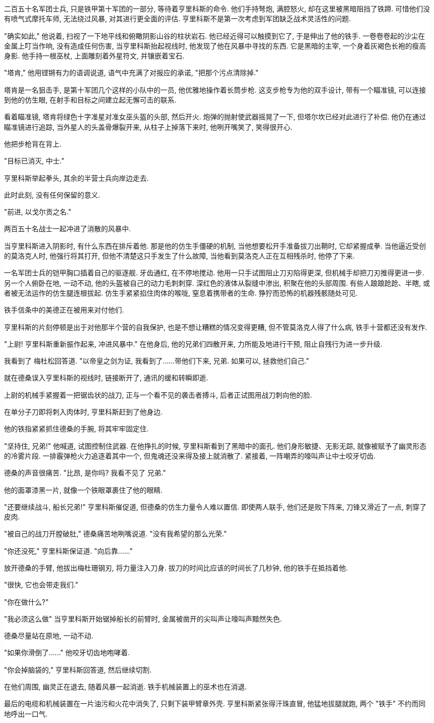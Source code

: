二百五十名军团士兵, 只是铁甲第十军团的一部分, 等待着亨里科斯的命令. 他们手持弩炮, 满腔怒火, 却在这里被黑暗阻挡了铁蹄. 可惜他们没有喷气式摩托车师, 无法绕过风暴, 对其进行更全面的评估. 亨里科斯不是第一次考虑到军团缺乏战术灵活性的问题.

"确实如此," 他说着, 扫视了一下地平线和俯瞰阴影山谷的柱状岩石. 他已经近得可以触摸到它了, 于是伸出了他的铁手. 一卷卷卷起的沙尘在金属上叮当作响, 没有造成任何伤害, 当亨里科斯抬起视线时, 他发现了他在风暴中寻找的东西. 它是黑暗的主宰, 一个身着灰褐色长袍的瘦高身影. 他手持一根巫杖, 上面雕刻着外星符文, 并镶嵌着宝石.

"塔肯," 他用铿锵有力的语调说道, 语气中充满了对报应的承诺, "把那个污点清除掉."

塔肯是一名狙击手, 是第十军团几个这样的小队中的一员, 他优雅地操作着长筒步枪. 这支步枪专为他的双手设计, 带有一个瞄准镜, 可以连接到他的仿生眼, 在射手和目标之间建立起无懈可击的联系.

看着瞄准镜, 塔肯将绿色十字准星对准女巫头盔的头部, 然后开火. 炮弹的抛射使武器摇晃了一下, 但塔尔坎已经对此进行了补偿. 他仍在通过瞄准镜进行追踪, 当外星人的头盖骨爆裂开来, 从柱子上掉落下来时, 他咧开嘴笑了, 笑得很开心.

他把步枪背在背上.

"目标已消灭, 中士."

亨里科斯举起拳头, 其余的半营士兵向岸边走去.

此时此刻, 没有任何保留的意义.

"前进, 以戈尔贡之名."

两百五十名战士一起冲进了消散的风暴中.

当亨里科斯进入阴影时, 有什么东西在排斥着他. 那是他的仿生手僵硬的机制, 当他想要松开手准备拔刀出鞘时, 它却紧握成拳. 当他逼近受创的莫洛克人时, 他强行将其打开, 但他不清楚这只手发生了什么故障, 当他看到莫洛克人正在互相残杀时, 他停了下来.

一名军团士兵的铠甲胸口插着自己的驱逐舰. 牙齿通红, 在不停地搅动. 他用一只手试图阻止刀刃陷得更深, 但机械手却把刀刃推得更进一步. 另一个人俯卧在地, 一动不动, 他的头盔被自己的动力毛刺刺穿. 深红色的液体从裂缝中渗出, 积聚在他的头部周围. 有些人踉踉跄跄、半瞎, 或者被无法运作的仿生腿连根拔起. 仿生手紧紧掐住肉体的喉咙, 窒息着携带者的生命. 狰狞而恐怖的机器残骸随处可见.

铁手信条中的美德正在被用来对付他们.

亨里科斯的片刻停顿是出于对他那半个营的自我保护, 也是不想让糟糕的情况变得更糟, 但不管莫洛克人得了什么病, 铁手十营都还没有发作.

"上尉! 亨里科斯重新振作起来, 冲进风暴中." 在他身后, 他的兄弟们四散开来, 力所能及地进行干预, 阻止自残行为进一步升级.

我看到了 梅杜松回答道. "以帝皇之剑为证, 我看到了......带他们下来, 兄弟. 如果可以, 拯救他们自己."

就在德桑误入亨里科斯的视线时, 链接断开了, 通讯的缓和转瞬即逝.

上尉的机械手紧握着一把锯齿状的战刀, 正与一个看不见的袭击者搏斗, 后者正试图用战刀刺向他的脸.

在单分子刀即将刺入肉体时, 亨里科斯赶到了他身边.

他的铁指紧紧抓住德桑的手腕, 将其牢牢固定住.

"坚持住, 兄弟!" 他喊道, 试图控制住武器. 在他挣扎的时候, 亨里科斯看到了黑暗中的面孔. 他们身形敏捷、无影无踪, 就像被赋予了幽灵形态的冷雾片段. 一排霰弹枪火力追逐着其中一个, 但鬼魂还没来得及接上就消散了. 紧接着, 一阵嘲弄的嚎叫声让中士咬牙切齿.

德桑的声音很痛苦. "比昂, 是你吗? 我看不见了 兄弟."

他的面罩漆黑一片, 就像一个铁眼罩裹住了他的眼睛.

"还要继续战斗, 船长兄弟!" 亨里科斯催促道, 但德桑的仿生力量令人难以置信. 即使两人联手, 他们还是败下阵来, 刀锋又滑近了一点, 刺穿了皮肉.

"被自己的战刀开膛破肚," 德桑痛苦地咧嘴说道. "没有我希望的那么光荣."

"你还没死," 亨里科斯保证道. "向后靠......"

放开德桑的手臂, 他拔出梅杜珊钢刃, 将力量注入刀身. 拔刀的时间比应该的时间长了几秒钟, 他的铁手在抵挡着他.

"很快, 它也会带走我们."

"你在做什么?"

"我必须这么做" 当亨里科斯开始锯掉船长的前臂时, 金属被凿开的尖叫声让嚎叫声黯然失色.

德桑尽量站在原地, 一动不动.

"如果你滑倒了......" 他咬牙切齿地咆哮着.

"你会掉脑袋的," 亨里科斯回答道, 然后继续切割.

在他们周围, 幽灵正在退去, 随着风暴一起消逝. 铁手机械装置上的巫术也在消退.

最后的电缆和机械装置在一片油污和火花中消失了, 只剩下装甲臂章外壳. 亨里科斯紧张得汗珠直冒, 他猛地拔腿就跑, 两个 "铁手" 不约而同地呼出一口气.

